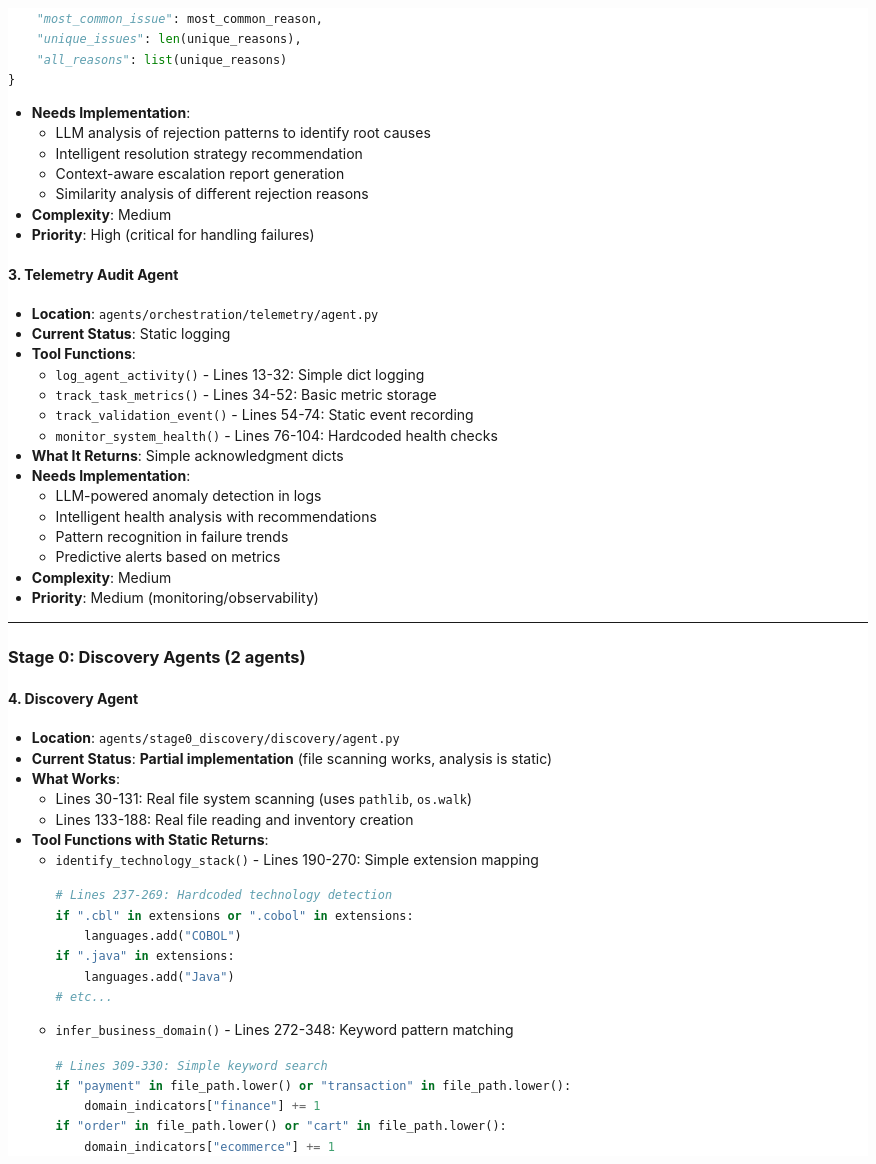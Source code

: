   ```python
      "most_common_issue": most_common_reason,
      "unique_issues": len(unique_reasons),
      "all_reasons": list(unique_reasons)
  }
  ```
- **Needs Implementation**:
  - LLM analysis of rejection patterns to identify root causes
  - Intelligent resolution strategy recommendation
  - Context-aware escalation report generation
  - Similarity analysis of different rejection reasons
- **Complexity**: Medium
- **Priority**: High (critical for handling failures)

#### 3. **Telemetry Audit Agent**
- **Location**: `agents/orchestration/telemetry/agent.py`
- **Current Status**: Static logging
- **Tool Functions**:
  - `log_agent_activity()` - Lines 13-32: Simple dict logging
  - `track_task_metrics()` - Lines 34-52: Basic metric storage
  - `track_validation_event()` - Lines 54-74: Static event recording
  - `monitor_system_health()` - Lines 76-104: Hardcoded health checks
- **What It Returns**: Simple acknowledgment dicts
- **Needs Implementation**:
  - LLM-powered anomaly detection in logs
  - Intelligent health analysis with recommendations
  - Pattern recognition in failure trends
  - Predictive alerts based on metrics
- **Complexity**: Medium
- **Priority**: Medium (monitoring/observability)

---

### Stage 0: Discovery Agents (2 agents)

#### 4. **Discovery Agent**
- **Location**: `agents/stage0_discovery/discovery/agent.py`
- **Current Status**: **Partial implementation** (file scanning works, analysis is static)
- **What Works**:
  - Lines 30-131: Real file system scanning (uses `pathlib`, `os.walk`)
  - Lines 133-188: Real file reading and inventory creation
- **Tool Functions with Static Returns**:
  - `identify_technology_stack()` - Lines 190-270: Simple extension mapping
    ```python
    # Lines 237-269: Hardcoded technology detection
    if ".cbl" in extensions or ".cobol" in extensions:
        languages.add("COBOL")
    if ".java" in extensions:
        languages.add("Java")
    # etc...
    ```
  - `infer_business_domain()` - Lines 272-348: Keyword pattern matching
    ```python
    # Lines 309-330: Simple keyword search
    if "payment" in file_path.lower() or "transaction" in file_path.lower():
        domain_indicators["finance"] += 1
    if "order" in file_path.lower() or "cart" in file_path.lower():
        domain_indicators["ecommerce"] += 1
    ```